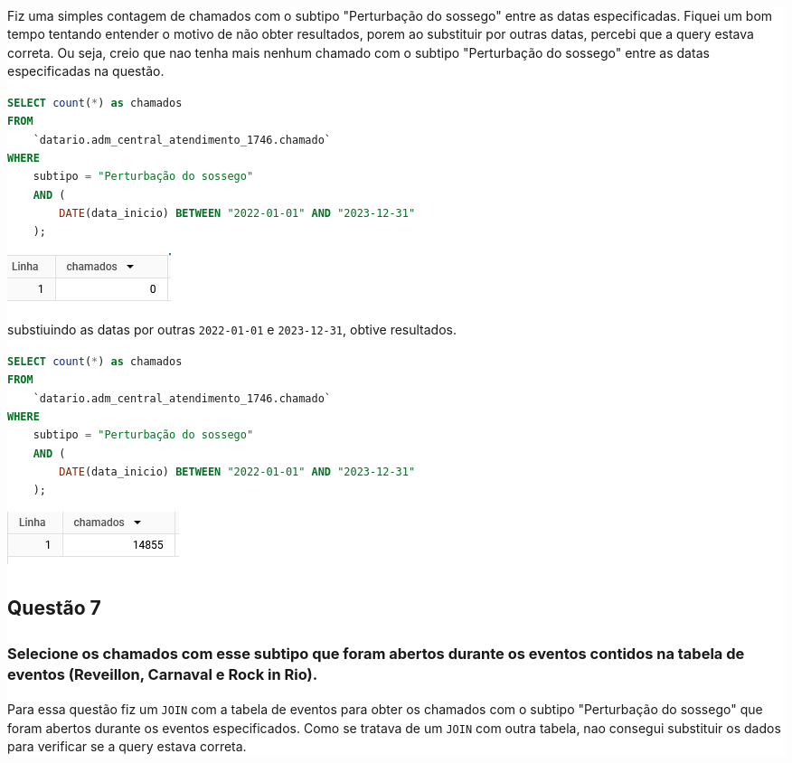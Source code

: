 Fiz uma simples contagem de chamados com o subtipo "Perturbação do sossego" entre as datas especificadas.
Fiquei um bom tempo tentando entender o motivo de não obter resultados, porem ao substituir por outras datas, percebi que a query estava correta. 
Ou seja, creio que nao tenha mais nenhum chamado com o subtipo "Perturbação do sossego" entre as datas especificadas na questão.

```sql
SELECT count(*) as chamados
FROM
    `datario.adm_central_atendimento_1746.chamado`
WHERE
    subtipo = "Perturbação do sossego"
    AND (
        DATE(data_inicio) BETWEEN "2022-01-01" AND "2023-12-31"
    );
```

![Docs Version Dropdown](./img/resultado-q6-1.PNG)

substiuindo as datas por outras `2022-01-01` e `2023-12-31`, obtive resultados.

```sql
SELECT count(*) as chamados
FROM
    `datario.adm_central_atendimento_1746.chamado`
WHERE
    subtipo = "Perturbação do sossego"
    AND (
        DATE(data_inicio) BETWEEN "2022-01-01" AND "2023-12-31"
    );
```

![Docs Version Dropdown](./img/resultado-q6-2.PNG)


## Questão 7

### Selecione os chamados com esse subtipo que foram abertos durante os eventos contidos na tabela de eventos (Reveillon, Carnaval e Rock in Rio).

Para essa questão fiz um `JOIN` com a tabela de eventos para obter os chamados com o subtipo "Perturbação do sossego" que foram abertos durante os eventos especificados.
Como se tratava de um `JOIN` com outra tabela, nao consegui substituir os dados para verificar se a query estava correta.
